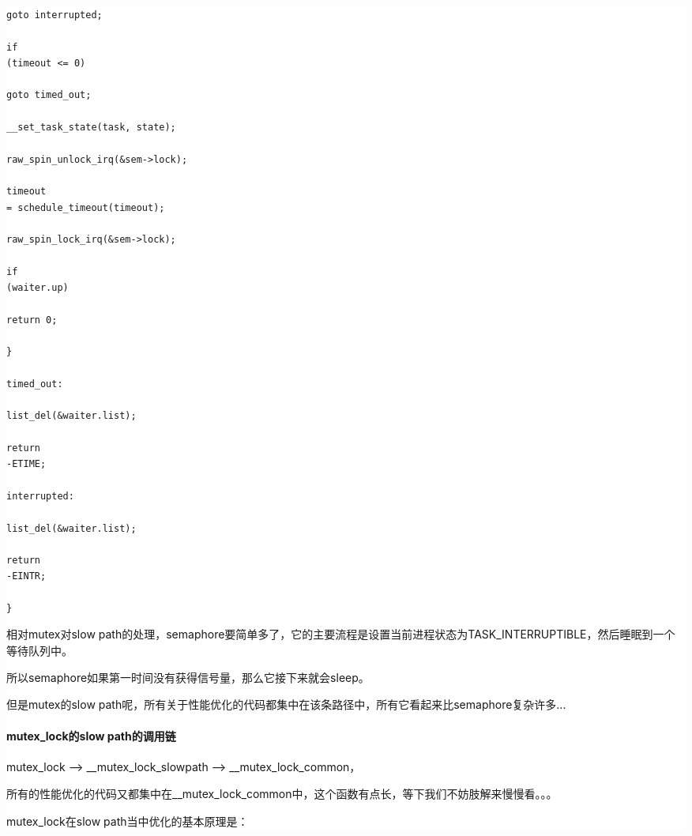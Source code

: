 ```
goto interrupted;  
  
if  
(timeout <= 0)  
  
goto timed_out;  
  
__set_task_state(task, state);  
  
raw_spin_unlock_irq(&sem->lock);  
  
timeout   
= schedule_timeout(timeout);  
  
raw_spin_lock_irq(&sem->lock);  
  
if  
(waiter.up)  
  
return 0;  
  
}  
  
timed_out:  
  
list_del(&waiter.list);  
  
return   
-ETIME;  
  
interrupted:  
  
list_del(&waiter.list);  
  
return   
-EINTR;  
  
}  
```
  
相对mutex对slow path的处理，semaphore要简单多了，它的主要流程是设置当前进程状态为TASK_INTERRUPTIBLE，然后睡眠到一个等待队列中。  
  
所以semaphore如果第一时间没有获得信号量，那么它接下来就会sleep。  
  
但是mutex的slow path呢，所有关于性能优化的代码都集中在该条路径中，所有它看起来比semaphore复杂许多...    
  
#### mutex_lock的slow path的调用链
mutex_lock --> __mutex_lock_slowpath --> __mutex_lock_common，  
  
所有的性能优化的代码又都集中在__mutex_lock_common中，这个函数有点长，等下我们不妨肢解来慢慢看。。。    
    
mutex_lock在slow path当中优化的基本原理是：  
   